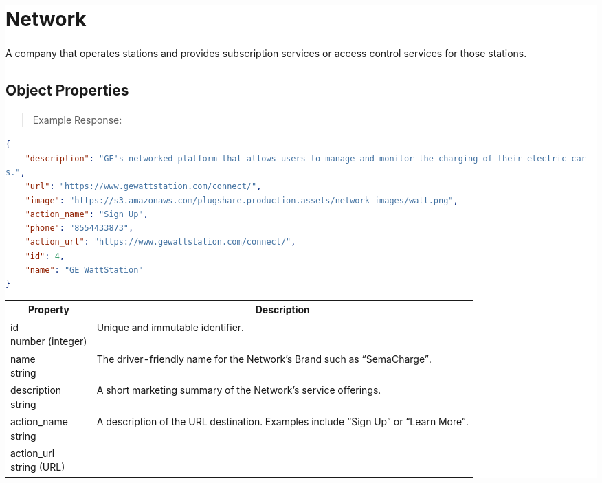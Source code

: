   </tr>
</table>

# Network

A company that operates stations and provides subscription services or access control services for those stations.

## Object Properties

> Example Response:

```json
{
    "description": "GE's networked platform that allows users to manage and monitor the charging of their electric cars.",
    "url": "https://www.gewattstation.com/connect/",
    "image": "https://s3.amazonaws.com/plugshare.production.assets/network-images/watt.png",
    "action_name": "Sign Up",
    "phone": "8554433873",
    "action_url": "https://www.gewattstation.com/connect/",
    "id": 4,
    "name": "GE WattStation"
}
```

<table>
  <tr>
    <th>Property</th>
    <th>Description</th>
  </tr>
  <tr>
    <td>
      <div class="field">id</div>
      <div class="type">number (integer)</div>
    </td>
    <td>Unique and immutable identifier.</td>
  </tr>
  <tr>
    <td>
      <div class="field">name</div>
      <div class="type">string</div>
    </td>
    <td>The driver-friendly name for the Network’s Brand such as “SemaCharge”.</td>
  </tr>
  <tr>
    <td>
      <div class="field">description</div>
      <div class="type">string</div>
    </td>
    <td>A short marketing summary of the Network’s service offerings.</td>
  </tr>
  <tr>
    <td>
      <div class="field">action_name</div>
      <div class="type">string</div>
    </td>
    <td>A description of the URL destination. Examples include “Sign Up” or “Learn More”.</td>
  </tr>
  <tr>
    <td>
      <div class="field">action_url</div>
      <div class="type">string (URL)</div>
    </td>